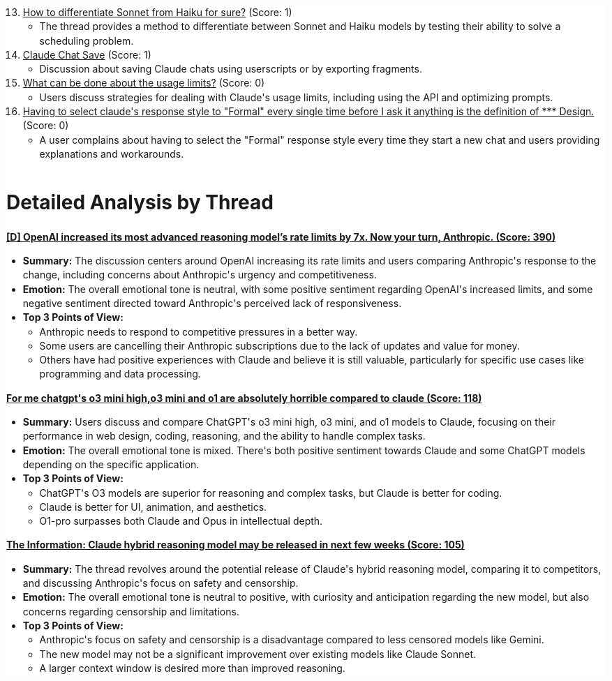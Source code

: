 13. [How to differentiate Sonnet from Haiku for sure?](https://www.reddit.com/r/ClaudeAI/comments/1iof1qx/how_to_differentiate_sonnet_from_haiku_for_sure/) (Score: 1)
    * The thread provides a method to differentiate between Sonnet and Haiku models by testing their ability to solve a scheduling problem.
14. [Claude Chat Save](https://www.reddit.com/r/ClaudeAI/comments/1iolf1e/claude_chat_save/) (Score: 1)
    * Discussion about saving Claude chats using userscripts or by exporting fragments.
15. [What can be done about the usage limits?](https://www.reddit.com/r/ClaudeAI/comments/1iopypv/what_can_be_done_about_the_usage_limits/) (Score: 0)
    * Users discuss strategies for dealing with Claude's usage limits, including using the API and optimizing prompts.
16. [Having to select claude's response style to "Formal" every single time before I ask it anything is the definition of *** Design.](https://www.reddit.com/r/ClaudeAI/comments/1ioru0z/having_to_select_claudes_response_style_to_formal/) (Score: 0)
    * A user complains about having to select the "Formal" response style every time they start a new chat and users providing explanations and workarounds.

# Detailed Analysis by Thread
**[[D] OpenAI increased its most advanced reasoning model’s rate limits by 7x. Now your turn, Anthropic. (Score: 390)](https://i.redd.it/jauypbvupwie1.jpeg)**
*   **Summary:** The discussion centers around OpenAI increasing its rate limits and users comparing Anthropic's response to the change, including concerns about Anthropic's urgency and competitiveness.
*   **Emotion:** The overall emotional tone is neutral, with some positive sentiment regarding OpenAI's increased limits, and some negative sentiment directed toward Anthropic's perceived lack of responsiveness.
*   **Top 3 Points of View:**
    *   Anthropic needs to respond to competitive pressures in a better way.
    *   Some users are cancelling their Anthropic subscriptions due to the lack of updates and value for money.
    *   Others have had positive experiences with Claude and believe it is still valuable, particularly for specific use cases like programming and data processing.

**[For me chatgpt's o3 mini high,o3 mini and o1 are absolutely horrible compared to claude (Score: 118)](https://www.reddit.com/r/ClaudeAI/comments/1io73zv/for_me_chatgpts_o3_mini_higho3_mini_and_o1_are/)**
*   **Summary:** Users discuss and compare ChatGPT's o3 mini high, o3 mini, and o1 models to Claude, focusing on their performance in web design, coding, reasoning, and the ability to handle complex tasks.
*   **Emotion:** The overall emotional tone is mixed. There's both positive sentiment towards Claude and some ChatGPT models depending on the specific application.
*   **Top 3 Points of View:**
    *   ChatGPT's O3 models are superior for reasoning and complex tasks, but Claude is better for coding.
    *   Claude is better for UI, animation, and aesthetics.
    *   O1-pro surpasses both Claude and Opus in intellectual depth.

**[The Information: Claude hybrid reasoning model may be released in next few weeks (Score: 105)](https://www.theinformation.com/articles/anthropic-strikes-back?utm_source=ti_app)**
*   **Summary:** The thread revolves around the potential release of Claude's hybrid reasoning model, comparing it to competitors, and discussing Anthropic's focus on safety and censorship.
*   **Emotion:** The overall emotional tone is neutral to positive, with curiosity and anticipation regarding the new model, but also concerns regarding censorship and limitations.
*   **Top 3 Points of View:**
    *   Anthropic's focus on safety and censorship is a disadvantage compared to less censored models like Gemini.
    *   The new model may not be a significant improvement over existing models like Claude Sonnet.
    *   A larger context window is desired more than improved reasoning.
